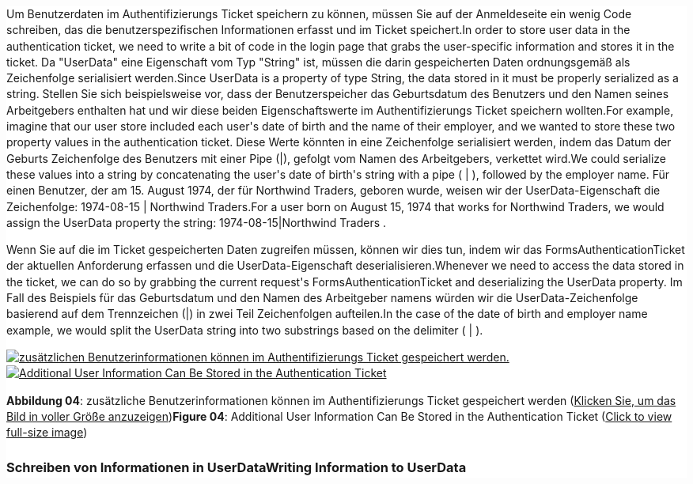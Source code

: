 <span data-ttu-id="98bd8-361">Um Benutzerdaten im Authentifizierungs Ticket speichern zu können, müssen Sie auf der Anmeldeseite ein wenig Code schreiben, das die benutzerspezifischen Informationen erfasst und im Ticket speichert.</span><span class="sxs-lookup"><span data-stu-id="98bd8-361">In order to store user data in the authentication ticket, we need to write a bit of code in the login page that grabs the user-specific information and stores it in the ticket.</span></span> <span data-ttu-id="98bd8-362">Da "UserData" eine Eigenschaft vom Typ "String" ist, müssen die darin gespeicherten Daten ordnungsgemäß als Zeichenfolge serialisiert werden.</span><span class="sxs-lookup"><span data-stu-id="98bd8-362">Since UserData is a property of type String, the data stored in it must be properly serialized as a string.</span></span> <span data-ttu-id="98bd8-363">Stellen Sie sich beispielsweise vor, dass der Benutzerspeicher das Geburtsdatum des Benutzers und den Namen seines Arbeitgebers enthalten hat und wir diese beiden Eigenschaftswerte im Authentifizierungs Ticket speichern wollten.</span><span class="sxs-lookup"><span data-stu-id="98bd8-363">For example, imagine that our user store included each user's date of birth and the name of their employer, and we wanted to store these two property values in the authentication ticket.</span></span> <span data-ttu-id="98bd8-364">Diese Werte könnten in eine Zeichenfolge serialisiert werden, indem das Datum der Geburts Zeichenfolge des Benutzers mit einer Pipe (|), gefolgt vom Namen des Arbeitgebers, verkettet wird.</span><span class="sxs-lookup"><span data-stu-id="98bd8-364">We could serialize these values into a string by concatenating the user's date of birth's string with a pipe ( | ), followed by the employer name.</span></span> <span data-ttu-id="98bd8-365">Für einen Benutzer, der am 15. August 1974, der für Northwind Traders, geboren wurde, weisen wir der UserData-Eigenschaft die Zeichenfolge: 1974-08-15 | Northwind Traders.</span><span class="sxs-lookup"><span data-stu-id="98bd8-365">For a user born on August 15, 1974 that works for Northwind Traders, we would assign the UserData property the string: 1974-08-15|Northwind Traders .</span></span>

<span data-ttu-id="98bd8-366">Wenn Sie auf die im Ticket gespeicherten Daten zugreifen müssen, können wir dies tun, indem wir das FormsAuthenticationTicket der aktuellen Anforderung erfassen und die UserData-Eigenschaft deserialisieren.</span><span class="sxs-lookup"><span data-stu-id="98bd8-366">Whenever we need to access the data stored in the ticket, we can do so by grabbing the current request's FormsAuthenticationTicket and deserializing the UserData property.</span></span> <span data-ttu-id="98bd8-367">Im Fall des Beispiels für das Geburtsdatum und den Namen des Arbeitgeber namens würden wir die UserData-Zeichenfolge basierend auf dem Trennzeichen (|) in zwei Teil Zeichenfolgen aufteilen.</span><span class="sxs-lookup"><span data-stu-id="98bd8-367">In the case of the date of birth and employer name example, we would split the UserData string into two substrings based on the delimiter ( | ).</span></span>

<span data-ttu-id="98bd8-368">[![zusätzlichen Benutzerinformationen können im Authentifizierungs Ticket gespeichert werden.](forms-authentication-configuration-and-advanced-topics-vb/_static/image11.png)](forms-authentication-configuration-and-advanced-topics-vb/_static/image10.png)</span><span class="sxs-lookup"><span data-stu-id="98bd8-368">[![Additional User Information Can Be Stored in the Authentication Ticket](forms-authentication-configuration-and-advanced-topics-vb/_static/image11.png)](forms-authentication-configuration-and-advanced-topics-vb/_static/image10.png)</span></span>

<span data-ttu-id="98bd8-369">**Abbildung 04**: zusätzliche Benutzerinformationen können im Authentifizierungs Ticket gespeichert werden ([Klicken Sie, um das Bild in voller Größe anzuzeigen](forms-authentication-configuration-and-advanced-topics-vb/_static/image12.png))</span><span class="sxs-lookup"><span data-stu-id="98bd8-369">**Figure 04**: Additional User Information Can Be Stored in the Authentication Ticket ([Click to view full-size image](forms-authentication-configuration-and-advanced-topics-vb/_static/image12.png))</span></span>

### <a name="writing-information-to-userdata"></a><span data-ttu-id="98bd8-370">Schreiben von Informationen in UserData</span><span class="sxs-lookup"><span data-stu-id="98bd8-370">Writing Information to UserData</span></span>

